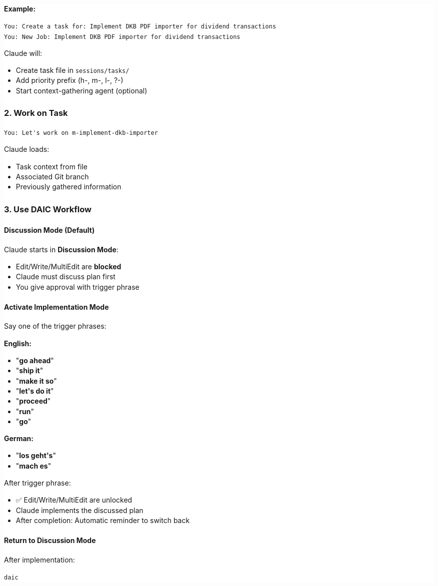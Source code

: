 **Example:**
```
You: Create a task for: Implement DKB PDF importer for dividend transactions
You: New Job: Implement DKB PDF importer for dividend transactions
```

Claude will:
- Create task file in `sessions/tasks/`
- Add priority prefix (h-, m-, l-, ?-)
- Start context-gathering agent (optional)

### 2. Work on Task

```
You: Let's work on m-implement-dkb-importer
```

Claude loads:
- Task context from file
- Associated Git branch
- Previously gathered information

### 3. Use DAIC Workflow

#### **Discussion Mode** (Default)
Claude starts in **Discussion Mode**:
- Edit/Write/MultiEdit are **blocked**
- Claude must discuss plan first
- You give approval with trigger phrase

#### **Activate Implementation Mode**
Say one of the trigger phrases:

**English:**
- "**go ahead**"
- "**ship it**"
- "**make it so**"
- "**let's do it**"
- "**proceed**"
- "**run**"
- "**go**"

**German:**
- "**los geht's**"
- "**mach es**"

After trigger phrase:
- ✅ Edit/Write/MultiEdit are unlocked
- Claude implements the discussed plan
- After completion: Automatic reminder to switch back

#### **Return to Discussion Mode**
After implementation:
```bash
daic
```
